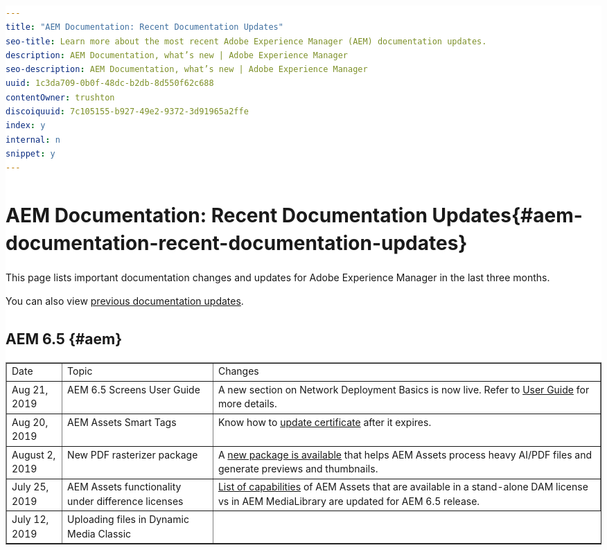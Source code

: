 ```yaml
---
title: "AEM Documentation: Recent Documentation Updates"
seo-title: Learn more about the most recent Adobe Experience Manager (AEM) documentation updates.
description: AEM Documentation, what’s new | Adobe Experience Manager
seo-description: AEM Documentation, what’s new | Adobe Experience Manager
uuid: 1c3da709-0b0f-48dc-b2db-8d550f62c688
contentOwner: trushton
discoiquuid: 7c105155-b927-49e2-9372-3d91965a2ffe
index: y
internal: n
snippet: y
---
```


# AEM Documentation: Recent Documentation Updates{#aem-documentation-recent-documentation-updates}

This page lists important documentation changes and updates for Adobe Experience Manager in the last three months.

You can also view [previous documentation updates](https://helpx.adobe.com/experience-manager/previous-documentation-updates.html).

## AEM 6.5 {#aem}

<table border="1" cellpadding="1" cellspacing="0" width="100%"> 
 <tbody>
  <tr>
   <td>Date</td> 
   <td>Topic</td> 
   <td>Changes</td> 
  </tr>
  <tr>
   <td>Aug 21, 2019</td> 
   <td>AEM 6.5 Screens User Guide</td> 
   <td>A new section on Network Deployment Basics is now live. Refer to <a href="https://helpx.adobe.com/experience-manager/6-5/screens/user-guide.html">User Guide</a> for more details.</td> 
  </tr>
  <tr>
   <td>Aug 20, 2019</td> 
   <td>AEM Assets Smart Tags<br /> </td> 
   <td>Know how to <a disablelinktracking="false" href="https://helpx.adobe.com/experience-manager/6-5/assets/using/config-smart-tagging.html#certrenew" target="_blank">update certificate</a> after it expires.</td> 
  </tr>
  <tr>
   <td>August 2, 2019</td> 
   <td>New PDF rasterizer package<br /> </td> 
   <td>A <a href="https://helpx.adobe.com/experience-manager/6-5/assets/using/aem-pdf-rasterizer.html" target="_blank">new package is available</a> that helps AEM Assets process heavy AI/PDF files and generate previews and thumbnails.<br /> </td> 
  </tr>
  <tr>
   <td>July 25, 2019</td> 
   <td>AEM Assets functionality under difference licenses</td> 
   <td><a href="https://helpx.adobe.com/experience-manager/6-5/assets/using/medialibrary.html" target="_blank">List of capabilities</a> of AEM Assets that are available in a stand-alone DAM license vs in AEM MediaLibrary are updated for AEM 6.5 release.<br /> </td> 
  </tr>
  <tr>
   <td>July 12, 2019</td> 
   <td>Uploading files in Dynamic Media Classic</td> 